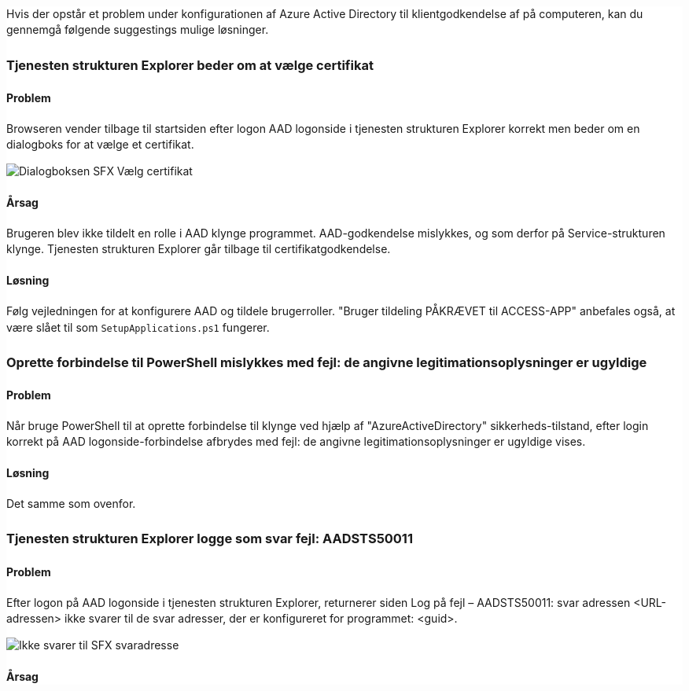 Hvis der opstår et problem under konfigurationen af Azure Active Directory til klientgodkendelse af på computeren, kan du gennemgå følgende suggestings mulige løsninger.

### <a name="service-fabric-explorer-prompts-for-selecting-certificate"></a>Tjenesten strukturen Explorer beder om at vælge certifikat

#### <a name="problem"></a>Problem

Browseren vender tilbage til startsiden efter logon AAD logonside i tjenesten strukturen Explorer korrekt men beder om en dialogboks for at vælge et certifikat.

![Dialogboksen SFX Vælg certifikat][sfx-select-certificate-dialog]

#### <a name="reason"></a>Årsag

Brugeren blev ikke tildelt en rolle i AAD klynge programmet. AAD-godkendelse mislykkes, og som derfor på Service-strukturen klynge. Tjenesten strukturen Explorer går tilbage til certifikatgodkendelse.

#### <a name="solution"></a>Løsning

Følg vejledningen for at konfigurere AAD og tildele brugerroller. "Bruger tildeling PÅKRÆVET til ACCESS-APP" anbefales også, at være slået til som `SetupApplications.ps1` fungerer.

### <a name="connect-with-powershell-fails-with-error-the-specified-credentials-are-invalid"></a>Oprette forbindelse til PowerShell mislykkes med fejl: de angivne legitimationsoplysninger er ugyldige

#### <a name="problem"></a>Problem

Når bruge PowerShell til at oprette forbindelse til klynge ved hjælp af "AzureActiveDirectory" sikkerheds-tilstand, efter login korrekt på AAD logonside-forbindelse afbrydes med fejl: de angivne legitimationsoplysninger er ugyldige vises.

#### <a name="solution"></a>Løsning

Det samme som ovenfor.

### <a name="service-fabric-explorer-signing-in-return-failure-aadsts50011"></a>Tjenesten strukturen Explorer logge som svar fejl: AADSTS50011

#### <a name="problem"></a>Problem

Efter logon på AAD logonside i tjenesten strukturen Explorer, returnerer siden Log på fejl – AADSTS50011: svar adressen &lt;URL-adressen&gt; ikke svarer til de svar adresser, der er konfigureret for programmet: &lt;guid&gt;. 

![Ikke svarer til SFX svaradresse][sfx-reply-address-not-match]

#### <a name="reason"></a>Årsag


[azure-classic-portal]: https://manage.windowsazure.com
[service-fabric-rp-helpers]: https://github.com/ChackDan/Service-Fabric/tree/master/Scripts/ServiceFabricRPHelpers
[service-fabric-cluster-security]: service-fabric-cluster-security.md
[active-directory-howto-tenant]: ../active-directory/active-directory-howto-tenant.md
[service-fabric-visualizing-your-cluster]: service-fabric-visualizing-your-cluster.md
[service-fabric-manage-application-in-visual-studio]: service-fabric-manage-application-in-visual-studio.md
[azure-quickstart-templates]: https://github.com/Azure/azure-quickstart-templates
[service-fabric-secure-cluster-5-node-1-nodetype-wad]: https://github.com/Azure/azure-quickstart-templates/blob/master/service-fabric-secure-cluster-5-node-1-nodetype-wad/
[resource-group-template-deploy]: https://azure.microsoft.com/documentation/articles/resource-group-template-deploy/
[x509-certificates-and-service-fabric]: service-fabric-cluster-security.md#x509-certificates-and-service-fabric
[cluster-security-arm-dependency-map]: ./media/service-fabric-cluster-creation-via-arm/cluster-security-arm-dependency-map.png
[cluster-security-cert-installation]: ./media/service-fabric-cluster-creation-via-arm/cluster-security-cert-installation.png
[assign-users-to-roles-button]: ./media/service-fabric-cluster-creation-via-arm/assign-users-to-roles-button.png
[assign-users-to-roles-dialog]: ./media/service-fabric-cluster-creation-via-arm/assign-users-to-roles.png
[sfx-select-certificate-dialog]: ./media/service-fabric-cluster-creation-via-arm/sfx-select-certificate-dialog.png
[sfx-reply-address-not-match]: ./media/service-fabric-cluster-creation-via-arm/sfx-reply-address-not-match.png
[web-application-reply-url]: ./media/service-fabric-cluster-creation-via-arm/web-application-reply-url.png